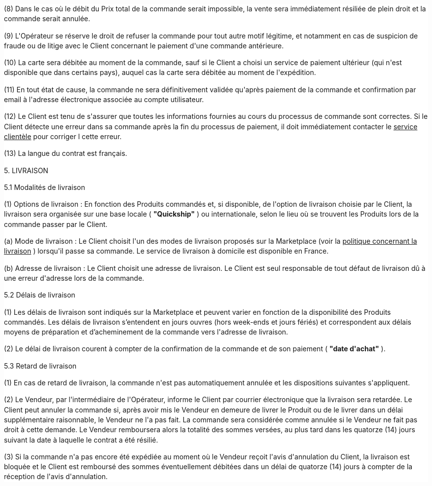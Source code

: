 (8) Dans le cas où le débit du Prix total de la commande serait impossible, la vente sera immédiatement résiliée de plein droit et la commande serait annulée.  

(9) L'Opérateur se réserve le droit de refuser la commande pour tout autre motif légitime, et notamment en cas de suspicion de fraude ou de litige avec le Client concernant le paiement d'une commande antérieure.  

(10) La carte sera débitée au moment de la commande, sauf si le Client a choisi un service de paiement ultérieur (qui n'est disponible que dans certains pays), auquel cas la carte sera débitée au moment de l'expédition.  

(11) En tout état de cause, la commande ne sera définitivement validée qu'après paiement de la commande et confirmation par email à l'adresse électronique associée au compte utilisateur.  

(12) Le Client est tenu de s'assurer que toutes les informations fournies au cours du processus de commande sont correctes. Si le Client détecte une erreur dans sa commande après la fin du processus de paiement, il doit immédiatement contacter le [service clientèle](https://fr.shein.com/robot) pour corriger l cette erreur.  

(13) La langue du contrat est français.  

5\. LIVRAISON  

5.1 Modalités de livraison  

(1) Options de livraison : En fonction des Produits commandés et, si disponible, de l'option de livraison choisie par le Client, la livraison sera organisée sur une base locale ( **"Quickship"** ) ou internationale, selon le lieu où se trouvent les Produits lors de la commande passer par le Client.  

(a) Mode de livraison : Le Client choisit l'un des modes de livraison proposés sur la Marketplace (voir la [politique concernant la livraison](https://fr.shein.com/Shipping-Info-a-280.html) ) lorsqu'il passe sa commande. Le service de livraison à domicile est disponible en France.  

(b) Adresse de livraison : Le Client choisit une adresse de livraison. Le Client est seul responsable de tout défaut de livraison dû à une erreur d'adresse lors de la commande.  

5.2 Délais de livraison  

(1) Les délais de livraison sont indiqués sur la Marketplace et peuvent varier en fonction de la disponibilité des Produits commandés. Les délais de livraison s’entendent en jours ouvres (hors week-ends et jours fériés) et correspondent aux délais moyens de préparation et d’acheminement de la commande vers l'adresse de livraison.  

(2) Le délai de livraison courent à compter de la confirmation de la commande et de son paiement ( **"date d'achat"** ).  

5.3 Retard de livraison  

(1) En cas de retard de livraison, la commande n'est pas automatiquement annulée et les dispositions suivantes s'appliquent.  

(2) Le Vendeur, par l'intermédiaire de l'Opérateur, informe le Client par courrier électronique que la livraison sera retardée. Le Client peut annuler la commande si, après avoir mis le Vendeur en demeure de livrer le Produit ou de le livrer dans un délai supplémentaire raisonnable, le Vendeur ne l'a pas fait. La commande sera considérée comme annulée si le Vendeur ne fait pas droit à cette demande. Le Vendeur remboursera alors la totalité des sommes versées, au plus tard dans les quatorze (14) jours suivant la date à laquelle le contrat a été résilié.  

(3) Si la commande n'a pas encore été expédiée au moment où le Vendeur reçoit l'avis d'annulation du Client, la livraison est bloquée et le Client est remboursé des sommes éventuellement débitées dans un délai de quatorze (14) jours à compter de la réception de l'avis d'annulation.  
